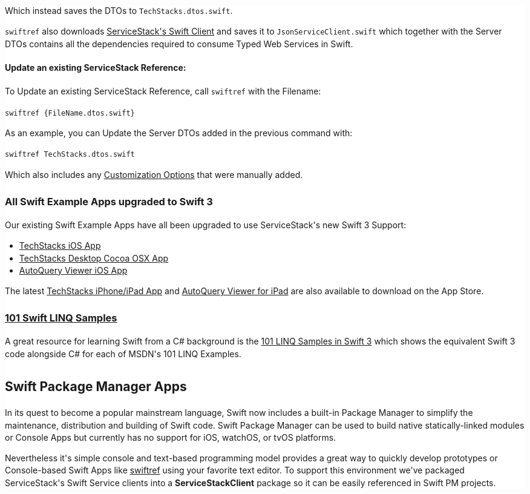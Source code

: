 Which instead saves the DTOs to `TechStacks.dtos.swift`.

`swiftref` also downloads [ServiceStack's Swift Client](https://github.com/ServiceStack/ServiceStack.Swift) 
and saves it to `JsonServiceClient.swift` which together with the Server DTOs contains all the dependencies 
required to consume Typed Web Services in Swift.

#### Update an existing ServiceStack Reference:

To Update an existing ServiceStack Reference, call `swiftref` with the Filename:

    swiftref {FileName.dtos.swift}

As an example, you can Update the Server DTOs added in the previous command with:

    swiftref TechStacks.dtos.swift

Which also includes any 
[Customization Options](http://docs.servicestack.net/swift-add-servicestack-reference#swift-configuration) 
that were manually added.

### All Swift Example Apps upgraded to Swift 3

Our existing Swift Example Apps have all been upgraded to use ServiceStack's new Swift 3 Support:

 - [TechStacks iOS App](https://github.com/ServiceStackApps/TechStacksApp) 
 - [TechStacks Desktop Cocoa OSX App](https://github.com/ServiceStackApps/TechStacksDesktopApp)
 - [AutoQuery Viewer iOS App](https://github.com/ServiceStackApps/AutoQueryViewer)

The latest [TechStacks iPhone/iPad App](https://itunes.apple.com/us/app/webstacks/id1176797617?ls=1&mt=8) and 
[AutoQuery Viewer for iPad](https://itunes.apple.com/us/app/autoquery-viewer/id968625288?ls=1&mt=8) 
are also available to download on the App Store.

### [101 Swift LINQ Samples](https://github.com/mythz/swift-linq-examples)

A great resource for learning Swift from a C# background is the 
[101 LINQ Samples in Swift 3](https://github.com/mythz/swift-linq-examples) which shows the equivalent Swift 3
code alongside C# for each of MSDN's 101 LINQ Examples. 

## Swift Package Manager Apps

In its quest to become a popular mainstream language, Swift now includes a built-in Package Manager 
to simplify the maintenance, distribution and building of Swift code. Swift Package Manager can be used to
build native statically-linked modules or Console Apps but currently has no support for iOS, watchOS, 
or tvOS platforms.
 
Nevertheless it's simple console and text-based programming model provides a great way to quickly develop 
prototypes or Console-based Swift Apps like [swiftref](https://github.com/ServiceStack/swiftref) 
using your favorite text editor. To support this environment we've packaged ServiceStack's Swift Service clients 
into a **ServiceStackClient** package so it can be easily referenced in Swift PM projects.
